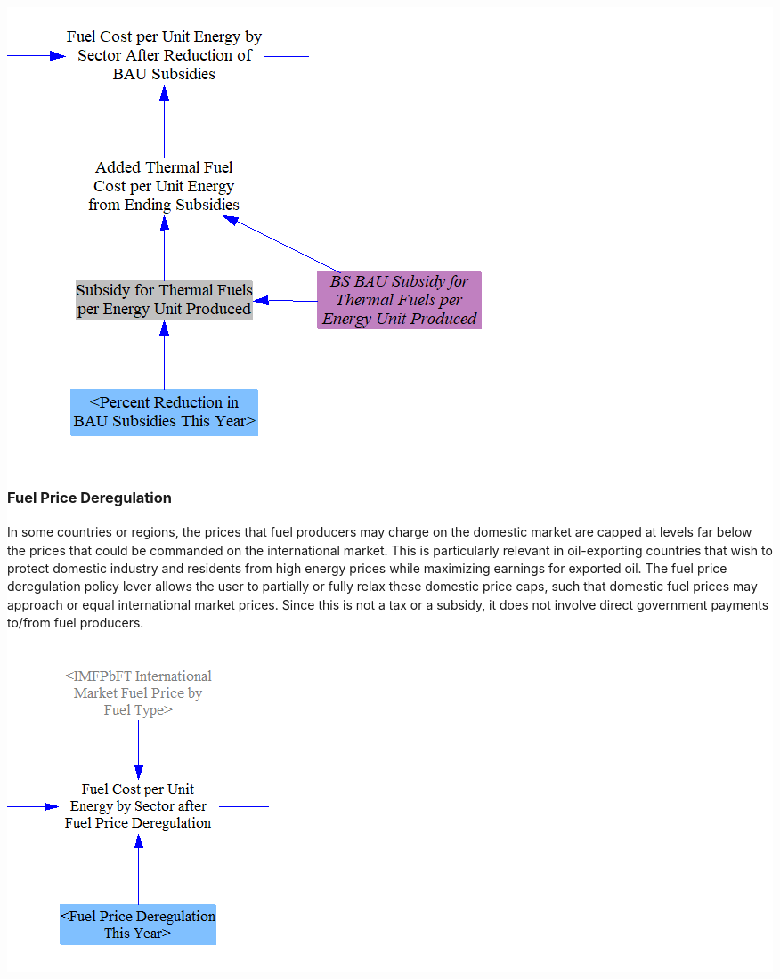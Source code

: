 ![increase in fuel cost due to subsidy removal](/fuels-FuelsSubsidy.png)

### Fuel Price Deregulation<a name="fuel-price-deregulation"></a>

In some countries or regions, the prices that fuel producers may charge on the domestic market are capped at levels far below the prices that could be commanded on the international market.  This is particularly relevant in oil-exporting countries that wish to protect domestic industry and residents from high energy prices while maximizing earnings for exported oil.  The fuel price deregulation policy lever allows the user to partially or fully relax these domestic price caps, such that domestic fuel prices may approach or equal international market prices.  Since this is not a tax or a subsidy, it does not involve direct government payments to/from fuel producers.

![fuel price deregulation](/fuels-PriceDeregulation.png)
